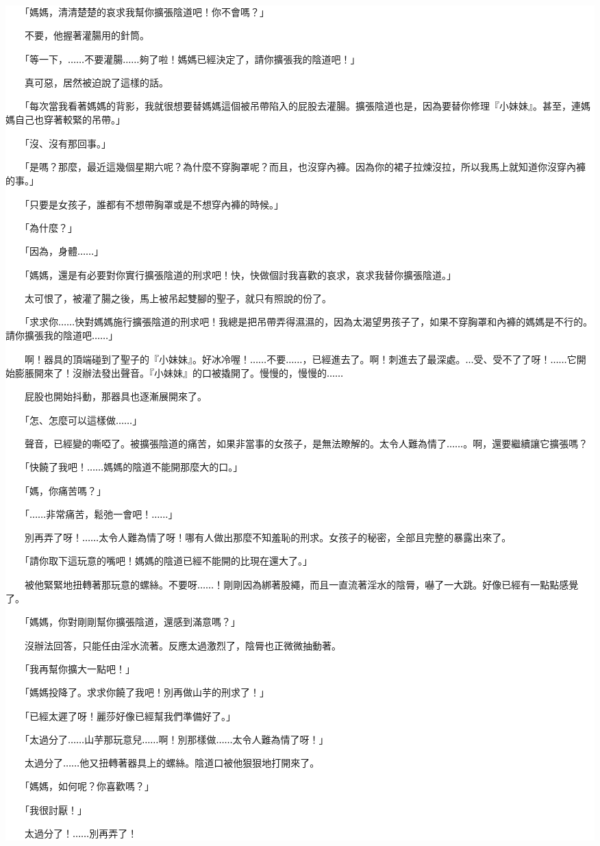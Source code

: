 　　「媽媽，清清楚楚的哀求我幫你擴張陰道吧！你不會嗎？」

　　不要，他握著灌腸用的針筒。

　　「等一下，……不要灌腸……夠了啦！媽媽已經決定了，請你擴張我的陰道吧！」

　　真可惡，居然被迫說了這樣的話。

　　「每次當我看著媽媽的背影，我就很想要替媽媽這個被吊帶陷入的屁股去灌腸。擴張陰道也是，因為要替你修理『小妹妹』。甚至，連媽媽自己也穿著較緊的吊帶。」

　　「沒、沒有那回事。」

　　「是嗎？那麼，最近這幾個星期六呢？為什麼不穿胸罩呢？而且，也沒穿內褲。因為你的裙子拉煉沒拉，所以我馬上就知道你沒穿內褲的事。」

　　「只要是女孩子，誰都有不想帶胸罩或是不想穿內褲的時候。」

　　「為什麼？」

　　「因為，身體……」

　　「媽媽，還是有必要對你實行擴張陰道的刑求吧！快，快做個討我喜歡的哀求，哀求我替你擴張陰道。」

　　太可恨了，被灌了腸之後，馬上被吊起雙腳的聖子，就只有照說的份了。

　　「求求你……快對媽媽施行擴張陰道的刑求吧！我總是把吊帶弄得濕濕的，因為太渴望男孩子了，如果不穿胸罩和內褲的媽媽是不行的。請你擴張我的陰道吧……」

　　啊！器具的頂端碰到了聖子的『小妹妹』。好冰冷喔！……不要……，已經進去了。啊！刺進去了最深處。…受、受不了了呀！……它開始膨脹開來了！沒辦法發出聲音。『小妹妹』的口被撬開了。慢慢的，慢慢的……

　　屁股也開始抖動，那器具也逐漸展開來了。

　　「怎、怎麼可以這樣做……」

　　聲音，已經變的嘶啞了。被擴張陰道的痛苦，如果非當事的女孩子，是無法瞭解的。太令人難為情了……。啊，還要繼續讓它擴張嗎？

　　「快饒了我吧！……媽媽的陰道不能開那麼大的口。」

　　「媽，你痛苦嗎？」

　　「……非常痛苦，鬆弛一會吧！……」

　　別再弄了呀！……太令人難為情了呀！哪有人做出那麼不知羞恥的刑求。女孩子的秘密，全部且完整的暴露出來了。

　　「請你取下這玩意的嘴吧！媽媽的陰道已經不能開的比現在還大了。」

　　被他緊緊地扭轉著那玩意的螺絲。不要呀……！剛剛因為綁著股繩，而且一直流著淫水的陰脣，嚇了一大跳。好像已經有一點點感覺了。

　　「媽媽，你對剛剛幫你擴張陰道，還感到滿意嗎？」

　　沒辦法回答，只能任由淫水流著。反應太過激烈了，陰脣也正微微抽動著。

　　「我再幫你擴大一點吧！」

　　「媽媽投降了。求求你饒了我吧！別再做山芋的刑求了！」

　　「已經太遲了呀！麗莎好像已經幫我們準備好了。」

　　「太過分了……山芋那玩意兒……啊！別那樣做……太令人難為情了呀！」

　　太過分了……他又扭轉著器具上的螺絲。陰道口被他狠狠地打開來了。

　　「媽媽，如何呢？你喜歡嗎？」

　　「我很討厭！」

　　太過分了！……別再弄了！
